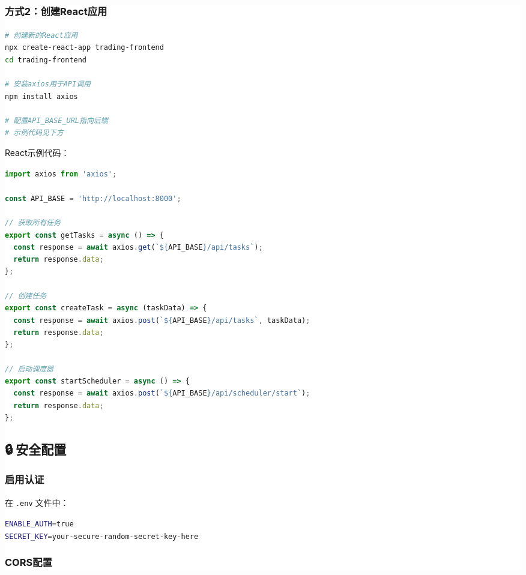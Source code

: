 ### 方式2：创建React应用

```bash
# 创建新的React应用
npx create-react-app trading-frontend
cd trading-frontend

# 安装axios用于API调用
npm install axios

# 配置API_BASE_URL指向后端
# 示例代码见下方
```

React示例代码：

```javascript
import axios from 'axios';

const API_BASE = 'http://localhost:8000';

// 获取所有任务
export const getTasks = async () => {
  const response = await axios.get(`${API_BASE}/api/tasks`);
  return response.data;
};

// 创建任务
export const createTask = async (taskData) => {
  const response = await axios.post(`${API_BASE}/api/tasks`, taskData);
  return response.data;
};

// 启动调度器
export const startScheduler = async () => {
  const response = await axios.post(`${API_BASE}/api/scheduler/start`);
  return response.data;
};
```

## 🔒 安全配置

### 启用认证

在 `.env` 文件中：

```bash
ENABLE_AUTH=true
SECRET_KEY=your-secure-random-secret-key-here
```

### CORS配置
